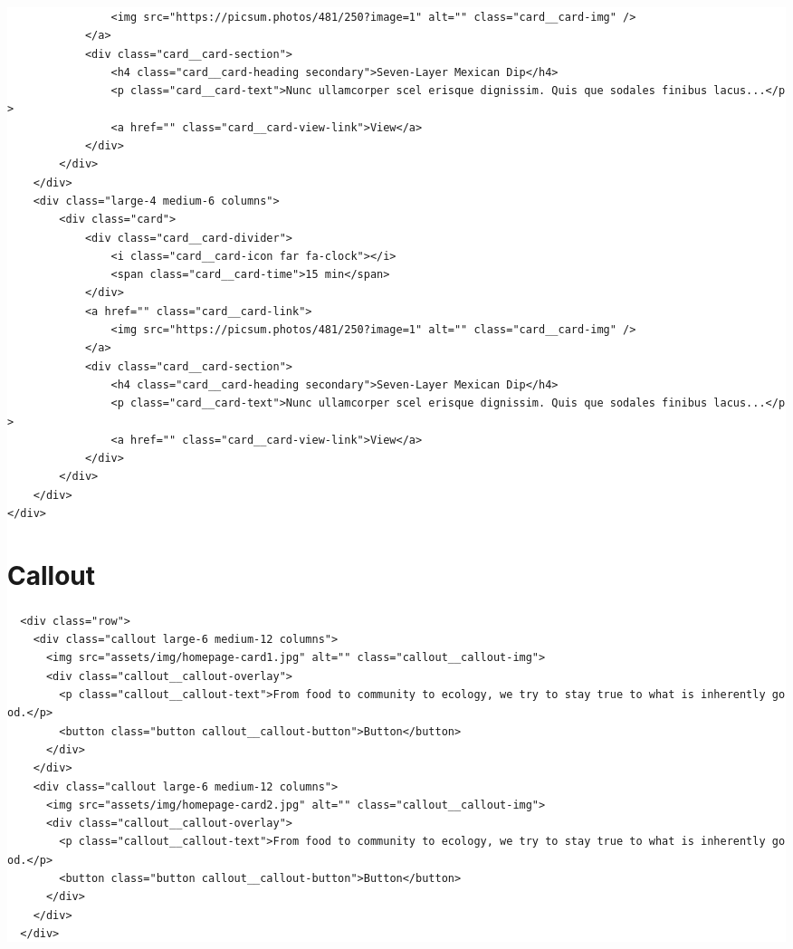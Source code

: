 ```html_example
                <img src="https://picsum.photos/481/250?image=1" alt="" class="card__card-img" />
            </a>
            <div class="card__card-section">
                <h4 class="card__card-heading secondary">Seven-Layer Mexican Dip</h4>
                <p class="card__card-text">Nunc ullamcorper scel erisque dignissim. Quis que sodales finibus lacus...</p>
                <a href="" class="card__card-view-link">View</a>
            </div>
        </div>
    </div>
    <div class="large-4 medium-6 columns">
        <div class="card">
            <div class="card__card-divider">
                <i class="card__card-icon far fa-clock"></i>
                <span class="card__card-time">15 min</span>
            </div>
            <a href="" class="card__card-link">
                <img src="https://picsum.photos/481/250?image=1" alt="" class="card__card-img" />
            </a>
            <div class="card__card-section">
                <h4 class="card__card-heading secondary">Seven-Layer Mexican Dip</h4>
                <p class="card__card-text">Nunc ullamcorper scel erisque dignissim. Quis que sodales finibus lacus...</p>
                <a href="" class="card__card-view-link">View</a>
            </div>
        </div>
    </div>
</div>
```



# Callout



```html_example
  <div class="row">
    <div class="callout large-6 medium-12 columns">
      <img src="assets/img/homepage-card1.jpg" alt="" class="callout__callout-img">
      <div class="callout__callout-overlay">
        <p class="callout__callout-text">From food to community to ecology, we try to stay true to what is inherently good.</p>
        <button class="button callout__callout-button">Button</button>
      </div>
    </div>
    <div class="callout large-6 medium-12 columns">
      <img src="assets/img/homepage-card2.jpg" alt="" class="callout__callout-img">
      <div class="callout__callout-overlay">
        <p class="callout__callout-text">From food to community to ecology, we try to stay true to what is inherently good.</p>
        <button class="button callout__callout-button">Button</button>
      </div>
    </div>
  </div>
```
